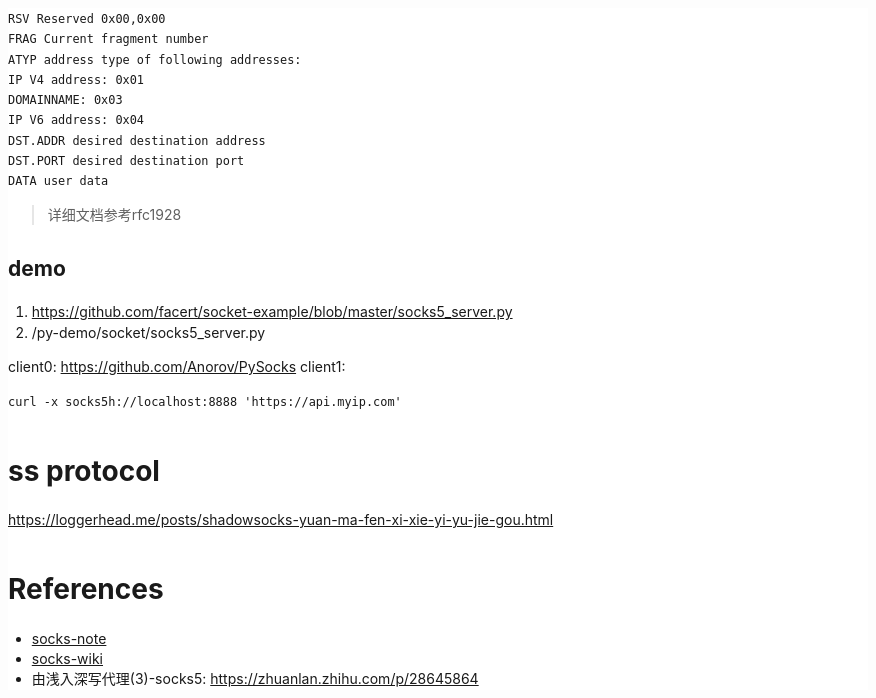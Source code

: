 	RSV Reserved 0x00,0x00
	FRAG Current fragment number
	ATYP address type of following addresses:
	IP V4 address: 0x01
	DOMAINNAME: 0x03
	IP V6 address: 0x04
	DST.ADDR desired destination address
	DST.PORT desired destination port
	DATA user data

> 详细文档参考rfc1928

## demo
1. https://github.com/facert/socket-example/blob/master/socks5_server.py
2. /py-demo/socket/socks5_server.py

client0: https://github.com/Anorov/PySocks
client1:

    curl -x socks5h://localhost:8888 'https://api.myip.com'

# ss protocol
https://loggerhead.me/posts/shadowsocks-yuan-ma-fen-xi-xie-yi-yu-jie-gou.html

# References
- [socks-note]
- [socks-wiki]
- 由浅入深写代理(3)-socks5: https://zhuanlan.zhihu.com/p/28645864

[socks-wiki]: https://zh.wikipedia.org/wiki/SOCKS
[socks-note]: http://www.mojidong.com/network/2015/03/07/socket5-1/